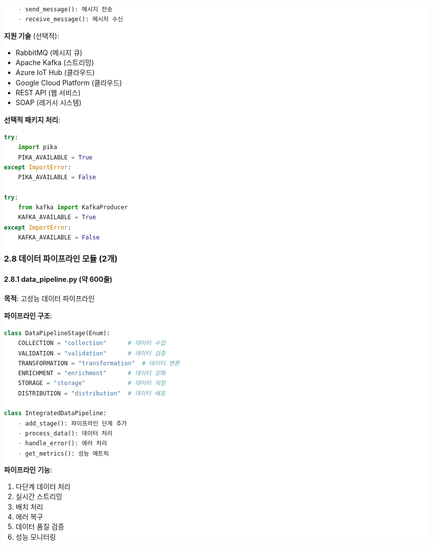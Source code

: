 ```python
    - send_message(): 메시지 전송
    - receive_message(): 메시지 수신
```

**지원 기술** (선택적):
- RabbitMQ (메시지 큐)
- Apache Kafka (스트리밍)
- Azure IoT Hub (클라우드)
- Google Cloud Platform (클라우드)
- REST API (웹 서비스)
- SOAP (레거시 시스템)

**선택적 패키지 처리**:
```python
try:
    import pika
    PIKA_AVAILABLE = True
except ImportError:
    PIKA_AVAILABLE = False

try:
    from kafka import KafkaProducer
    KAFKA_AVAILABLE = True
except ImportError:
    KAFKA_AVAILABLE = False
```

### 2.8 데이터 파이프라인 모듈 (2개)

#### 2.8.1 data_pipeline.py (약 600줄)
**목적**: 고성능 데이터 파이프라인

**파이프라인 구조**:
```python
class DataPipelineStage(Enum):
    COLLECTION = "collection"      # 데이터 수집
    VALIDATION = "validation"      # 데이터 검증
    TRANSFORMATION = "transformation"  # 데이터 변환
    ENRICHMENT = "enrichment"      # 데이터 강화
    STORAGE = "storage"            # 데이터 저장
    DISTRIBUTION = "distribution"  # 데이터 배포

class IntegratedDataPipeline:
    - add_stage(): 파이프라인 단계 추가
    - process_data(): 데이터 처리
    - handle_error(): 에러 처리
    - get_metrics(): 성능 메트릭
```

**파이프라인 기능**:
1. 다단계 데이터 처리
2. 실시간 스트리밍
3. 배치 처리
4. 에러 복구
5. 데이터 품질 검증
6. 성능 모니터링
